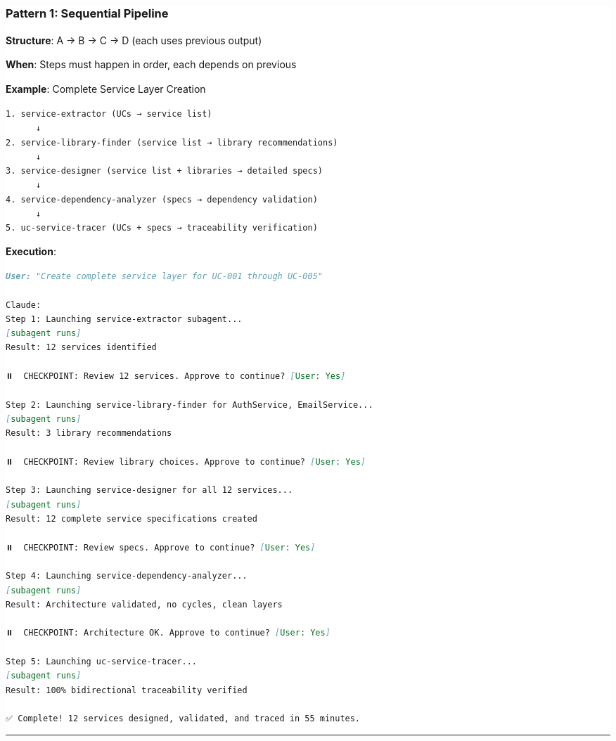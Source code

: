 ### Pattern 1: Sequential Pipeline

**Structure**: A → B → C → D (each uses previous output)

**When**: Steps must happen in order, each depends on previous

**Example**: Complete Service Layer Creation
```
1. service-extractor (UCs → service list)
      ↓
2. service-library-finder (service list → library recommendations)
      ↓
3. service-designer (service list + libraries → detailed specs)
      ↓
4. service-dependency-analyzer (specs → dependency validation)
      ↓
5. uc-service-tracer (UCs + specs → traceability verification)
```

**Execution**:
```markdown
User: "Create complete service layer for UC-001 through UC-005"

Claude:
Step 1: Launching service-extractor subagent...
[subagent runs]
Result: 12 services identified

⏸️  CHECKPOINT: Review 12 services. Approve to continue? [User: Yes]

Step 2: Launching service-library-finder for AuthService, EmailService...
[subagent runs]
Result: 3 library recommendations

⏸️  CHECKPOINT: Review library choices. Approve to continue? [User: Yes]

Step 3: Launching service-designer for all 12 services...
[subagent runs]
Result: 12 complete service specifications created

⏸️  CHECKPOINT: Review specs. Approve to continue? [User: Yes]

Step 4: Launching service-dependency-analyzer...
[subagent runs]
Result: Architecture validated, no cycles, clean layers

⏸️  CHECKPOINT: Architecture OK. Approve to continue? [User: Yes]

Step 5: Launching uc-service-tracer...
[subagent runs]
Result: 100% bidirectional traceability verified

✅ Complete! 12 services designed, validated, and traced in 55 minutes.
```

---